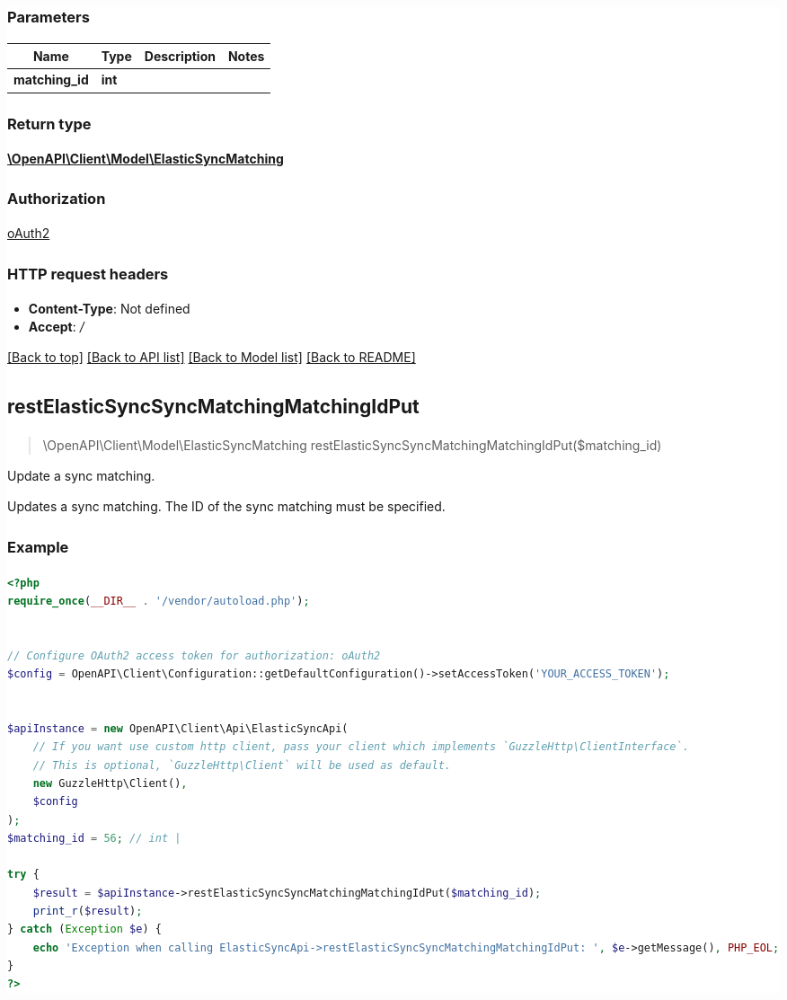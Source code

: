### Parameters


Name | Type | Description  | Notes
------------- | ------------- | ------------- | -------------
 **matching_id** | **int**|  |

### Return type

[**\OpenAPI\Client\Model\ElasticSyncMatching**](../Model/ElasticSyncMatching.md)

### Authorization

[oAuth2](../../README.md#oAuth2)

### HTTP request headers

- **Content-Type**: Not defined
- **Accept**: */*

[[Back to top]](#) [[Back to API list]](../../README.md#documentation-for-api-endpoints)
[[Back to Model list]](../../README.md#documentation-for-models)
[[Back to README]](../../README.md)


## restElasticSyncSyncMatchingMatchingIdPut

> \OpenAPI\Client\Model\ElasticSyncMatching restElasticSyncSyncMatchingMatchingIdPut($matching_id)

Update a sync matching.

Updates a sync matching. The ID of the sync matching must be specified.

### Example

```php
<?php
require_once(__DIR__ . '/vendor/autoload.php');


// Configure OAuth2 access token for authorization: oAuth2
$config = OpenAPI\Client\Configuration::getDefaultConfiguration()->setAccessToken('YOUR_ACCESS_TOKEN');


$apiInstance = new OpenAPI\Client\Api\ElasticSyncApi(
    // If you want use custom http client, pass your client which implements `GuzzleHttp\ClientInterface`.
    // This is optional, `GuzzleHttp\Client` will be used as default.
    new GuzzleHttp\Client(),
    $config
);
$matching_id = 56; // int | 

try {
    $result = $apiInstance->restElasticSyncSyncMatchingMatchingIdPut($matching_id);
    print_r($result);
} catch (Exception $e) {
    echo 'Exception when calling ElasticSyncApi->restElasticSyncSyncMatchingMatchingIdPut: ', $e->getMessage(), PHP_EOL;
}
?>
```
